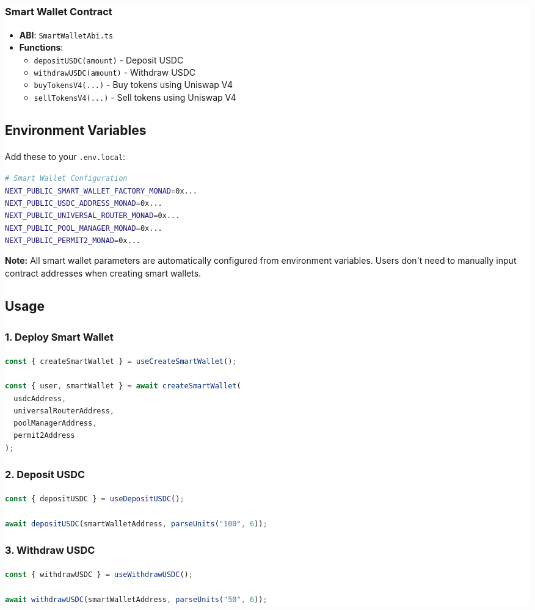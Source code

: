 ### Smart Wallet Contract
- **ABI**: `SmartWalletAbi.ts`
- **Functions**:
  - `depositUSDC(amount)` - Deposit USDC
  - `withdrawUSDC(amount)` - Withdraw USDC
  - `buyTokensV4(...)` - Buy tokens using Uniswap V4
  - `sellTokensV4(...)` - Sell tokens using Uniswap V4

## Environment Variables

Add these to your `.env.local`:

```bash
# Smart Wallet Configuration
NEXT_PUBLIC_SMART_WALLET_FACTORY_MONAD=0x...
NEXT_PUBLIC_USDC_ADDRESS_MONAD=0x...
NEXT_PUBLIC_UNIVERSAL_ROUTER_MONAD=0x...
NEXT_PUBLIC_POOL_MANAGER_MONAD=0x...
NEXT_PUBLIC_PERMIT2_MONAD=0x...
```

**Note:** All smart wallet parameters are automatically configured from environment variables. Users don't need to manually input contract addresses when creating smart wallets.

## Usage

### 1. Deploy Smart Wallet

```typescript
const { createSmartWallet } = useCreateSmartWallet();

const { user, smartWallet } = await createSmartWallet(
  usdcAddress,
  universalRouterAddress,
  poolManagerAddress,
  permit2Address
);
```

### 2. Deposit USDC

```typescript
const { depositUSDC } = useDepositUSDC();

await depositUSDC(smartWalletAddress, parseUnits("100", 6));
```

### 3. Withdraw USDC

```typescript
const { withdrawUSDC } = useWithdrawUSDC();

await withdrawUSDC(smartWalletAddress, parseUnits("50", 6));
```
